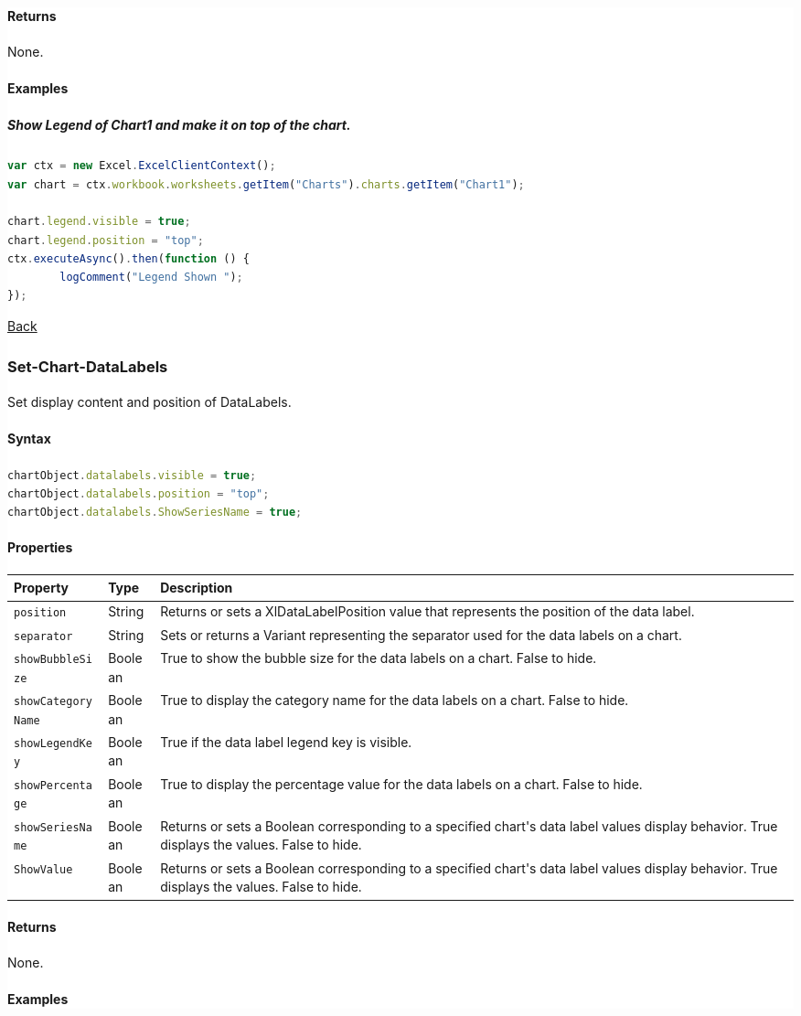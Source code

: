 
#### Returns
None.

#### Examples

##### Show Legend of Chart1 and make it on top of the chart.
```js
var ctx = new Excel.ExcelClientContext();
var chart = ctx.workbook.worksheets.getItem("Charts").charts.getItem("Chart1");	

chart.legend.visible = true;
chart.legend.position = "top"; 
ctx.executeAsync().then(function () {
		logComment("Legend Shown ");
});
```
[Back](#chart)

### Set-Chart-DataLabels

Set display content and position of DataLabels.

#### Syntax

```js
chartObject.datalabels.visible = true;
chartObject.datalabels.position = "top";
chartObject.datalabels.ShowSeriesName = true;
```

#### Properties
| Property         | Type    |Description|
|:-----------------|:--------|:----------|
|`position`          |String|Returns or sets a XlDataLabelPosition value that represents the position of the data label.  |
|`separator`         |String|Sets or returns a Variant representing the separator used for the data labels on a chart. |
|`showBubbleSize`          |Boolean|True to show the bubble size for the data labels on a chart. False to hide.|
|`showCategoryName`          |Boolean|True to display the category name for the data labels on a chart. False to hide. |
|`showLegendKey`          |Boolean|True if the data label legend key is visible.  |
|`showPercentage`          |Boolean|True to display the percentage value for the data labels on a chart. False to hide.  |
|`showSeriesName`          |Boolean|Returns or sets a Boolean corresponding to a specified chart's data label values display behavior. True displays the values. False to hide.  |
|`ShowValue`          |Boolean|Returns or sets a Boolean corresponding to a specified chart's data label values display behavior. True displays the values. False to hide.|

#### Returns
None.

#### Examples
